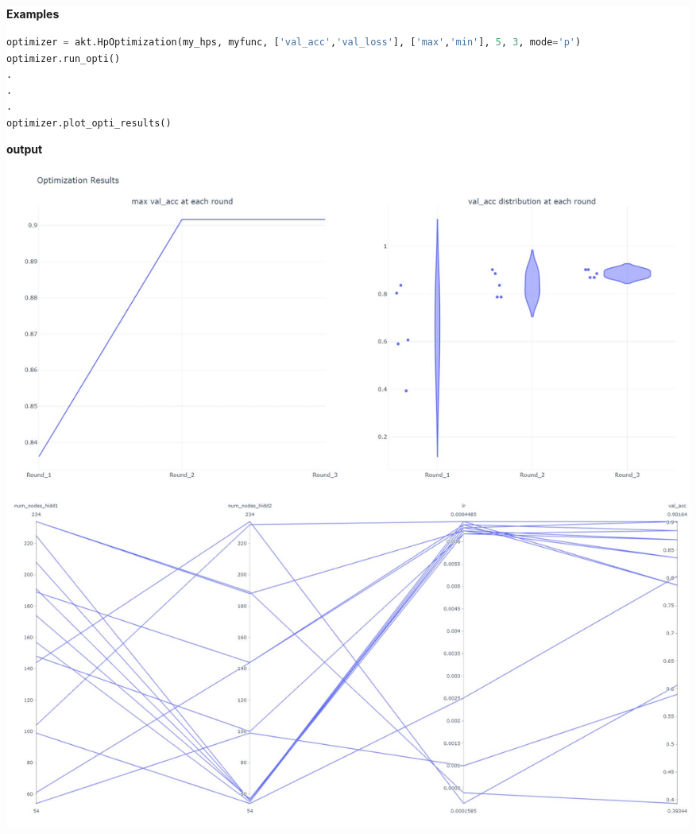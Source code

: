 **Examples**
```python
optimizer = akt.HpOptimization(my_hps, myfunc, ['val_acc','val_loss'], ['max','min'], 5, 3, mode='p')
optimizer.run_opti()
.
.
.
optimizer.plot_opti_results()
```
**output**

![outpu](./pics/1.JPG)

![outpu](./pics/2.JPG)
